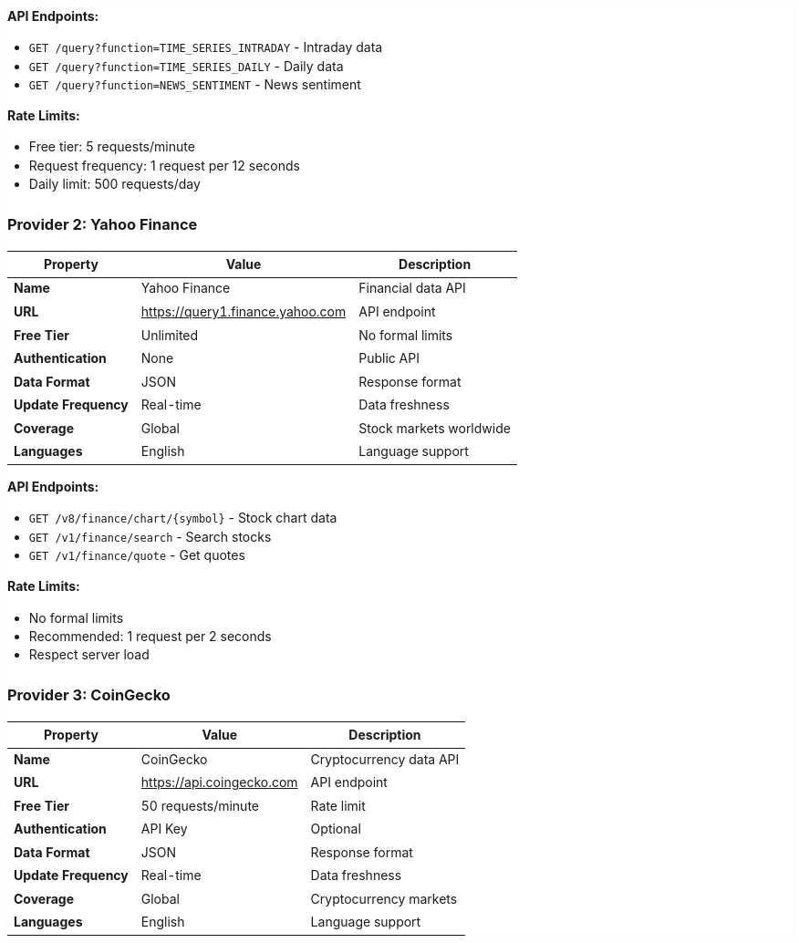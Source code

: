**API Endpoints:**
- `GET /query?function=TIME_SERIES_INTRADAY` - Intraday data
- `GET /query?function=TIME_SERIES_DAILY` - Daily data
- `GET /query?function=NEWS_SENTIMENT` - News sentiment

**Rate Limits:**
- Free tier: 5 requests/minute
- Request frequency: 1 request per 12 seconds
- Daily limit: 500 requests/day

### **Provider 2: Yahoo Finance**
| Property | Value | Description |
|----------|-------|-------------|
| **Name** | Yahoo Finance | Financial data API |
| **URL** | https://query1.finance.yahoo.com | API endpoint |
| **Free Tier** | Unlimited | No formal limits |
| **Authentication** | None | Public API |
| **Data Format** | JSON | Response format |
| **Update Frequency** | Real-time | Data freshness |
| **Coverage** | Global | Stock markets worldwide |
| **Languages** | English | Language support |

**API Endpoints:**
- `GET /v8/finance/chart/{symbol}` - Stock chart data
- `GET /v1/finance/search` - Search stocks
- `GET /v1/finance/quote` - Get quotes

**Rate Limits:**
- No formal limits
- Recommended: 1 request per 2 seconds
- Respect server load

### **Provider 3: CoinGecko**
| Property | Value | Description |
|----------|-------|-------------|
| **Name** | CoinGecko | Cryptocurrency data API |
| **URL** | https://api.coingecko.com | API endpoint |
| **Free Tier** | 50 requests/minute | Rate limit |
| **Authentication** | API Key | Optional |
| **Data Format** | JSON | Response format |
| **Update Frequency** | Real-time | Data freshness |
| **Coverage** | Global | Cryptocurrency markets |
| **Languages** | English | Language support |
